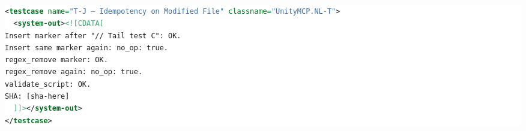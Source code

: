 ```xml
<testcase name="T-J — Idempotency on Modified File" classname="UnityMCP.NL-T">
  <system-out><![CDATA[
Insert marker after "// Tail test C": OK.
Insert same marker again: no_op: true.
regex_remove marker: OK.
regex_remove again: no_op: true.
validate_script: OK.
SHA: [sha-here]
  ]]></system-out>
</testcase>
```